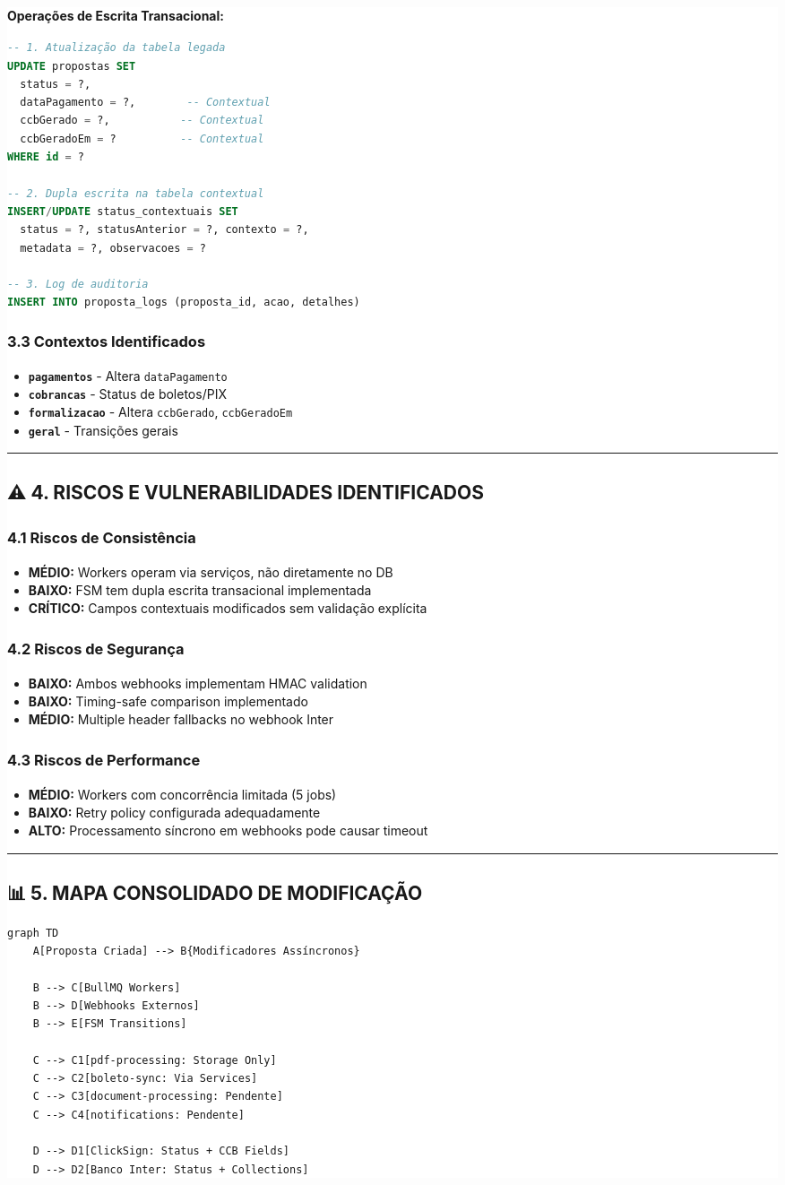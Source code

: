 **Operações de Escrita Transacional:**
```sql
-- 1. Atualização da tabela legada
UPDATE propostas SET 
  status = ?, 
  dataPagamento = ?,        -- Contextual
  ccbGerado = ?,           -- Contextual  
  ccbGeradoEm = ?          -- Contextual
WHERE id = ?

-- 2. Dupla escrita na tabela contextual
INSERT/UPDATE status_contextuais SET
  status = ?, statusAnterior = ?, contexto = ?, 
  metadata = ?, observacoes = ?

-- 3. Log de auditoria
INSERT INTO proposta_logs (proposta_id, acao, detalhes)
```

### 3.3 Contextos Identificados
- **`pagamentos`** - Altera `dataPagamento`
- **`cobrancas`** - Status de boletos/PIX
- **`formalizacao`** - Altera `ccbGerado`, `ccbGeradoEm`
- **`geral`** - Transições gerais

---

## ⚠️ 4. RISCOS E VULNERABILIDADES IDENTIFICADOS

### 4.1 Riscos de Consistência
- **MÉDIO:** Workers operam via serviços, não diretamente no DB
- **BAIXO:** FSM tem dupla escrita transacional implementada
- **CRÍTICO:** Campos contextuais modificados sem validação explícita

### 4.2 Riscos de Segurança
- **BAIXO:** Ambos webhooks implementam HMAC validation
- **BAIXO:** Timing-safe comparison implementado
- **MÉDIO:** Multiple header fallbacks no webhook Inter

### 4.3 Riscos de Performance
- **MÉDIO:** Workers com concorrência limitada (5 jobs)
- **BAIXO:** Retry policy configurada adequadamente
- **ALTO:** Processamento síncrono em webhooks pode causar timeout

---

## 📊 5. MAPA CONSOLIDADO DE MODIFICAÇÃO

```mermaid
graph TD
    A[Proposta Criada] --> B{Modificadores Assíncronos}
    
    B --> C[BullMQ Workers]
    B --> D[Webhooks Externos]  
    B --> E[FSM Transitions]
    
    C --> C1[pdf-processing: Storage Only]
    C --> C2[boleto-sync: Via Services]
    C --> C3[document-processing: Pendente]
    C --> C4[notifications: Pendente]
    
    D --> D1[ClickSign: Status + CCB Fields]
    D --> D2[Banco Inter: Status + Collections]
```